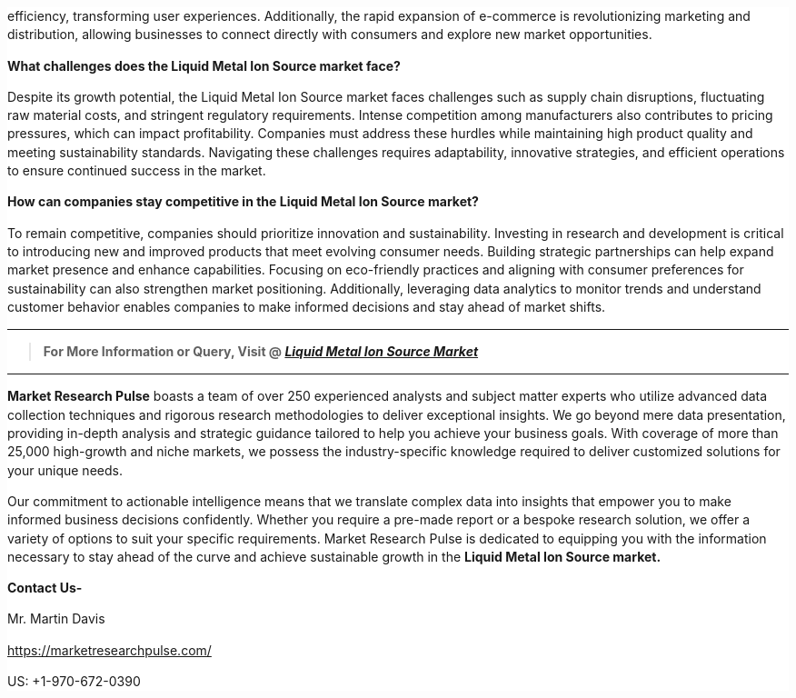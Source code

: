 efficiency, transforming user experiences. Additionally, the rapid expansion of e-commerce is revolutionizing marketing and distribution, allowing businesses to connect directly with consumers and explore new market opportunities.</p><p><strong>What challenges does the Liquid Metal Ion Source market face?</strong></p><p>Despite its growth potential, the Liquid Metal Ion Source market faces challenges such as supply chain disruptions, fluctuating raw material costs, and stringent regulatory requirements. Intense competition among manufacturers also contributes to pricing pressures, which can impact profitability. Companies must address these hurdles while maintaining high product quality and meeting sustainability standards. Navigating these challenges requires adaptability, innovative strategies, and efficient operations to ensure continued success in the market.</p><p><strong>How can companies stay competitive in the Liquid Metal Ion Source market?</strong></p><p>To remain competitive, companies should prioritize innovation and sustainability. Investing in research and development is critical to introducing new and improved products that meet evolving consumer needs. Building strategic partnerships can help expand market presence and enhance capabilities. Focusing on eco-friendly practices and aligning with consumer preferences for sustainability can also strengthen market positioning. Additionally, leveraging data analytics to monitor trends and understand customer behavior enables companies to make informed decisions and stay ahead of market shifts.</p><hr /><blockquote><p><strong>For More Information or Query, Visit @&nbsp;<em><a href="https://marketresearchpulse.com/report/148840/liquid-metal-ion-source-market?utm_source=Linkedin&utm_medium=021">Liquid Metal Ion Source Market</a></em></strong></p></blockquote><hr /><p><strong>Market Research Pulse</strong> boasts a team of over 250 experienced analysts and subject matter experts who utilize advanced data collection techniques and rigorous research methodologies to deliver exceptional insights. We go beyond mere data presentation, providing in-depth analysis and strategic guidance tailored to help you achieve your business goals. With coverage of more than 25,000 high-growth and niche markets, we possess the industry-specific knowledge required to deliver customized solutions for your unique needs.</p><p>Our commitment to actionable intelligence means that we translate complex data into insights that empower you to make informed business decisions confidently. Whether you require a pre-made report or a bespoke research solution, we offer a variety of options to suit your specific requirements. Market Research Pulse is dedicated to equipping you with the information necessary to stay ahead of the curve and achieve sustainable growth in the <strong>Liquid Metal Ion Source market.</strong></p><p><strong>Contact Us-</strong></p><p>Mr. Martin Davis</p><p>https://marketresearchpulse.com/</p><p>US: +1-970-672-0390</p>
